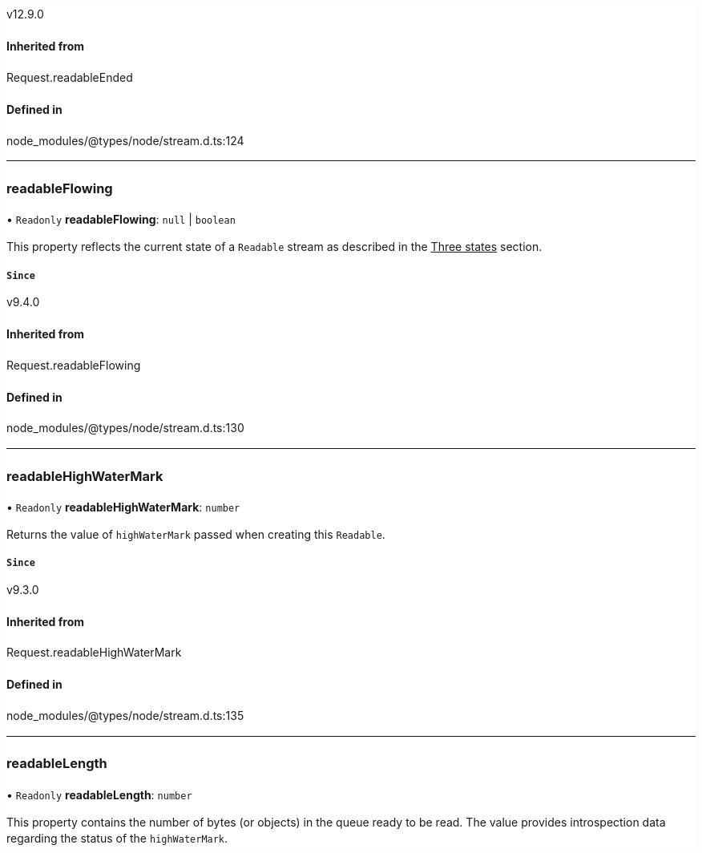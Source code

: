 v12.9.0

#### Inherited from

Request.readableEnded

#### Defined in

node_modules/@types/node/stream.d.ts:124

___

### readableFlowing

• `Readonly` **readableFlowing**: ``null`` \| `boolean`

This property reflects the current state of a `Readable` stream as described
in the [Three states](https://nodejs.org/docs/latest-v24.x/api/stream.html#three-states) section.

**`Since`**

v9.4.0

#### Inherited from

Request.readableFlowing

#### Defined in

node_modules/@types/node/stream.d.ts:130

___

### readableHighWaterMark

• `Readonly` **readableHighWaterMark**: `number`

Returns the value of `highWaterMark` passed when creating this `Readable`.

**`Since`**

v9.3.0

#### Inherited from

Request.readableHighWaterMark

#### Defined in

node_modules/@types/node/stream.d.ts:135

___

### readableLength

• `Readonly` **readableLength**: `number`

This property contains the number of bytes (or objects) in the queue
ready to be read. The value provides introspection data regarding
the status of the `highWaterMark`.
